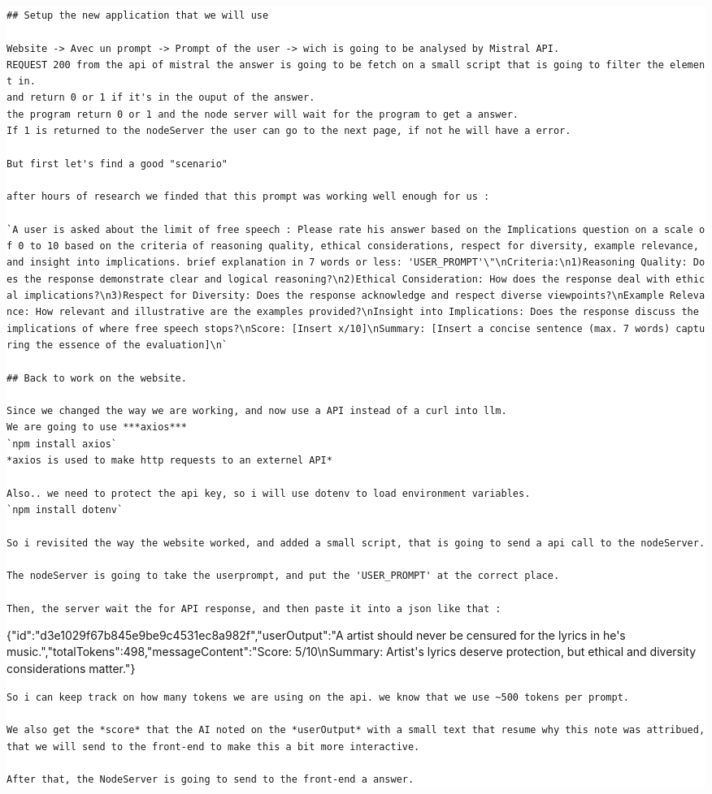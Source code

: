 ```
## Setup the new application that we will use

Website -> Avec un prompt -> Prompt of the user -> wich is going to be analysed by Mistral API.
REQUEST 200 from the api of mistral the answer is going to be fetch on a small script that is going to filter the element in.
and return 0 or 1 if it's in the ouput of the answer.
the program return 0 or 1 and the node server will wait for the program to get a answer.
If 1 is returned to the nodeServer the user can go to the next page, if not he will have a error.

But first let's find a good "scenario"

after hours of research we finded that this prompt was working well enough for us :

`A user is asked about the limit of free speech : Please rate his answer based on the Implications question on a scale of 0 to 10 based on the criteria of reasoning quality, ethical considerations, respect for diversity, example relevance, and insight into implications. brief explanation in 7 words or less: 'USER_PROMPT'\"\nCriteria:\n1)Reasoning Quality: Does the response demonstrate clear and logical reasoning?\n2)Ethical Consideration: How does the response deal with ethical implications?\n3)Respect for Diversity: Does the response acknowledge and respect diverse viewpoints?\nExample Relevance: How relevant and illustrative are the examples provided?\nInsight into Implications: Does the response discuss the implications of where free speech stops?\nScore: [Insert x/10]\nSummary: [Insert a concise sentence (max. 7 words) capturing the essence of the evaluation]\n`

## Back to work on the website.

Since we changed the way we are working, and now use a API instead of a curl into llm.
We are going to use ***axios***
`npm install axios`
*axios is used to make http requests to an externel API*

Also.. we need to protect the api key, so i will use dotenv to load environment variables.
`npm install dotenv`

So i revisited the way the website worked, and added a small script, that is going to send a api call to the nodeServer.

The nodeServer is going to take the userprompt, and put the 'USER_PROMPT' at the correct place.

Then, the server wait the for API response, and then paste it into a json like that :
```

{"id":"d3e1029f67b845e9be9c4531ec8a982f","userOutput":"A artist should never be censured for the lyrics in he's music.","totalTokens":498,"messageContent":"Score: 5/10\nSummary: Artist's lyrics deserve protection, but ethical and diversity considerations matter."}

```
So i can keep track on how many tokens we are using on the api. we know that we use ~500 tokens per prompt.

We also get the *score* that the AI noted on the *userOutput* with a small text that resume why this note was attribued, that we will send to the front-end to make this a bit more interactive.

After that, the NodeServer is going to send to the front-end a answer.
```
